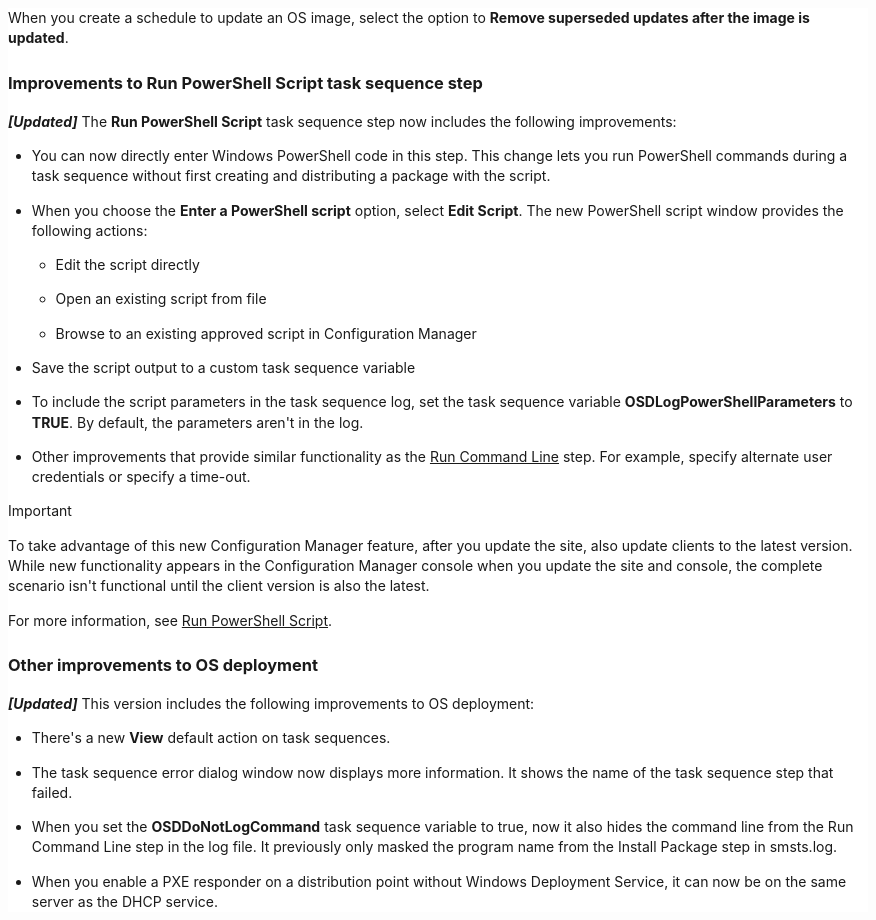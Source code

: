 When you create a schedule to update an OS image, select the option to **Remove superseded updates after the image is updated**. 




### Improvements to Run PowerShell Script task sequence step


***[Updated]*** The **Run PowerShell Script** task sequence step now includes the following improvements:  

- You can now directly enter Windows PowerShell code in this step. This change lets you run PowerShell commands during a task sequence without first creating and distributing a package with the script.

- When you choose the **Enter a PowerShell script** option, select **Edit Script**. The new PowerShell script window provides the following actions:  

    - Edit the script directly  

    - Open an existing script from file  

    - Browse to an existing approved script in Configuration Manager

- Save the script output to a custom task sequence variable  

- To include the script parameters in the task sequence log, set the task sequence variable **OSDLogPowerShellParameters** to **TRUE**. By default, the parameters aren't in the log.  

- Other improvements that provide similar functionality as the [Run Command Line](/sccm/osd/understand/task-sequence-steps#BKMK_RunCommandLine) step. For example, specify alternate user credentials or specify a time-out.

> [!Important]  
> To take advantage of this new Configuration Manager feature, after you update the site, also update clients to the latest version. While new functionality appears in the Configuration Manager console when you update the site and console, the complete scenario isn't functional until the client version is also the latest.

For more information, see [Run PowerShell Script](/sccm/osd/understand/task-sequence-steps#BKMK_RunPowerShellScript).


### Other improvements to OS deployment


***[Updated]*** This version includes the following improvements to OS deployment:

- There's a new **View** default action on task sequences.   

- The task sequence error dialog window now displays more information. It shows the name of the task sequence step that failed.   

- When you set the **OSDDoNotLogCommand** task sequence variable to true, now it also hides the command line from the Run Command Line step in the log file. It previously only masked the program name from the Install Package step in smsts.log.  

- When you enable a PXE responder on a distribution point without Windows Deployment Service, it can now be on the same server as the DHCP service.   

